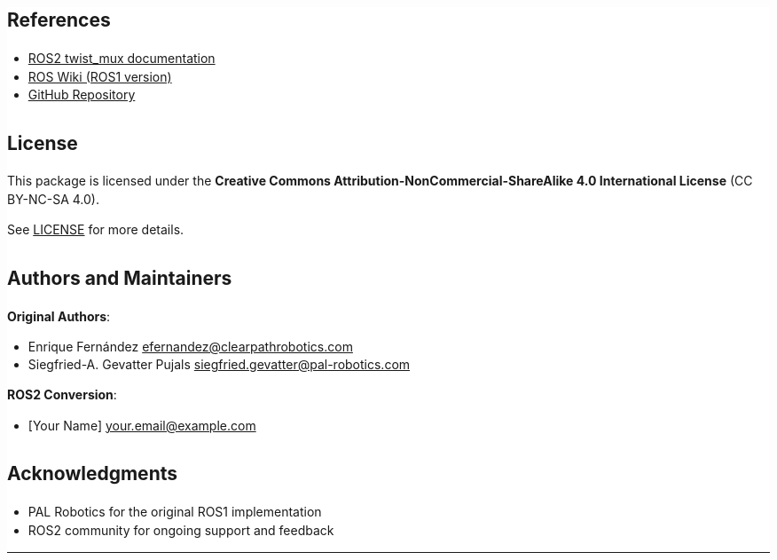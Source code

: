 ## References

- [ROS2 twist_mux documentation](https://docs.ros.org/en/ros2_packages/jazzy/api/twist_mux/)
- [ROS Wiki (ROS1 version)](http://wiki.ros.org/twist_mux)
- [GitHub Repository](https://github.com/ros-teleop/twist_mux)

## License

This package is licensed under the **Creative Commons Attribution-NonCommercial-ShareAlike 4.0 International License** (CC BY-NC-SA 4.0).

See [LICENSE](https://creativecommons.org/licenses/by-nc-sa/4.0/) for more details.

## Authors and Maintainers

**Original Authors**:
- Enrique Fernández <efernandez@clearpathrobotics.com>
- Siegfried-A. Gevatter Pujals <siegfried.gevatter@pal-robotics.com>

**ROS2 Conversion**:
- [Your Name] <your.email@example.com>

## Acknowledgments

- PAL Robotics for the original ROS1 implementation
- ROS2 community for ongoing support and feedback

---